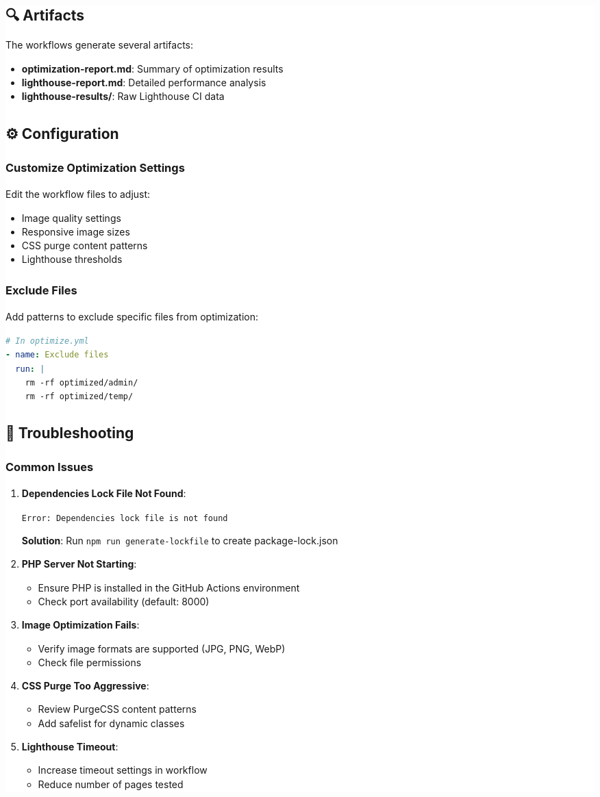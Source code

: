 ## 🔍 Artifacts

The workflows generate several artifacts:
- **optimization-report.md**: Summary of optimization results
- **lighthouse-report.md**: Detailed performance analysis
- **lighthouse-results/**: Raw Lighthouse CI data

## ⚙️ Configuration

### Customize Optimization Settings

Edit the workflow files to adjust:
- Image quality settings
- Responsive image sizes
- CSS purge content patterns
- Lighthouse thresholds

### Exclude Files

Add patterns to exclude specific files from optimization:
```yaml
# In optimize.yml
- name: Exclude files
  run: |
    rm -rf optimized/admin/
    rm -rf optimized/temp/
```

## 🐛 Troubleshooting

### Common Issues

1. **Dependencies Lock File Not Found**:
   ```bash
   Error: Dependencies lock file is not found
   ```
   **Solution**: Run `npm run generate-lockfile` to create package-lock.json

2. **PHP Server Not Starting**:
   - Ensure PHP is installed in the GitHub Actions environment
   - Check port availability (default: 8000)

3. **Image Optimization Fails**:
   - Verify image formats are supported (JPG, PNG, WebP)
   - Check file permissions

4. **CSS Purge Too Aggressive**:
   - Review PurgeCSS content patterns
   - Add safelist for dynamic classes

5. **Lighthouse Timeout**:
   - Increase timeout settings in workflow
   - Reduce number of pages tested
